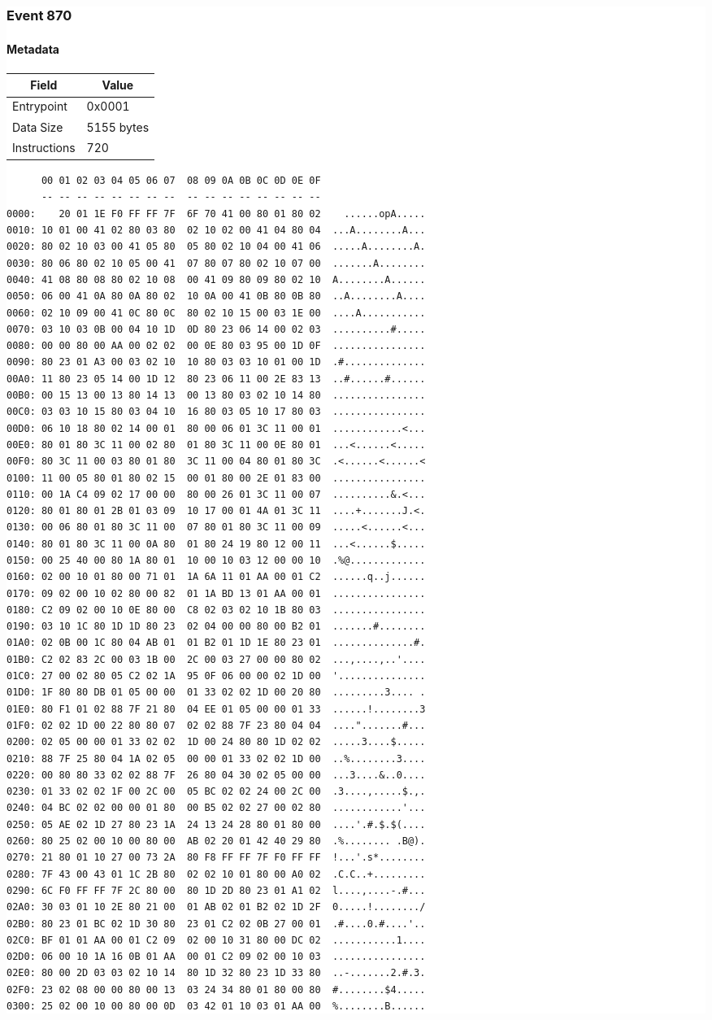 ### Event 870

#### Metadata

| Field        | Value      |
|--------------|------------|
| Entrypoint   | 0x0001     |
| Data Size    | 5155 bytes |
| Instructions | 720        |

```
      00 01 02 03 04 05 06 07  08 09 0A 0B 0C 0D 0E 0F
      -- -- -- -- -- -- -- --  -- -- -- -- -- -- -- --
0000:    20 01 1E F0 FF FF 7F  6F 70 41 00 80 01 80 02    ......opA.....
0010: 10 01 00 41 02 80 03 80  02 10 02 00 41 04 80 04  ...A........A...
0020: 80 02 10 03 00 41 05 80  05 80 02 10 04 00 41 06  .....A........A.
0030: 80 06 80 02 10 05 00 41  07 80 07 80 02 10 07 00  .......A........
0040: 41 08 80 08 80 02 10 08  00 41 09 80 09 80 02 10  A........A......
0050: 06 00 41 0A 80 0A 80 02  10 0A 00 41 0B 80 0B 80  ..A........A....
0060: 02 10 09 00 41 0C 80 0C  80 02 10 15 00 03 1E 00  ....A...........
0070: 03 10 03 0B 00 04 10 1D  0D 80 23 06 14 00 02 03  ..........#.....
0080: 00 00 80 00 AA 00 02 02  00 0E 80 03 95 00 1D 0F  ................
0090: 80 23 01 A3 00 03 02 10  10 80 03 03 10 01 00 1D  .#..............
00A0: 11 80 23 05 14 00 1D 12  80 23 06 11 00 2E 83 13  ..#......#......
00B0: 00 15 13 00 13 80 14 13  00 13 80 03 02 10 14 80  ................
00C0: 03 03 10 15 80 03 04 10  16 80 03 05 10 17 80 03  ................
00D0: 06 10 18 80 02 14 00 01  80 00 06 01 3C 11 00 01  ............<...
00E0: 80 01 80 3C 11 00 02 80  01 80 3C 11 00 0E 80 01  ...<......<.....
00F0: 80 3C 11 00 03 80 01 80  3C 11 00 04 80 01 80 3C  .<......<......<
0100: 11 00 05 80 01 80 02 15  00 01 80 00 2E 01 83 00  ................
0110: 00 1A C4 09 02 17 00 00  80 00 26 01 3C 11 00 07  ..........&.<...
0120: 80 01 80 01 2B 01 03 09  10 17 00 01 4A 01 3C 11  ....+.......J.<.
0130: 00 06 80 01 80 3C 11 00  07 80 01 80 3C 11 00 09  .....<......<...
0140: 80 01 80 3C 11 00 0A 80  01 80 24 19 80 12 00 11  ...<......$.....
0150: 00 25 40 00 80 1A 80 01  10 00 10 03 12 00 00 10  .%@.............
0160: 02 00 10 01 80 00 71 01  1A 6A 11 01 AA 00 01 C2  ......q..j......
0170: 09 02 00 10 02 80 00 82  01 1A BD 13 01 AA 00 01  ................
0180: C2 09 02 00 10 0E 80 00  C8 02 03 02 10 1B 80 03  ................
0190: 03 10 1C 80 1D 1D 80 23  02 04 00 00 80 00 B2 01  .......#........
01A0: 02 0B 00 1C 80 04 AB 01  01 B2 01 1D 1E 80 23 01  ..............#.
01B0: C2 02 83 2C 00 03 1B 00  2C 00 03 27 00 00 80 02  ...,....,..'....
01C0: 27 00 02 80 05 C2 02 1A  95 0F 06 00 00 02 1D 00  '...............
01D0: 1F 80 80 DB 01 05 00 00  01 33 02 02 1D 00 20 80  .........3.... .
01E0: 80 F1 01 02 88 7F 21 80  04 EE 01 05 00 00 01 33  ......!........3
01F0: 02 02 1D 00 22 80 80 07  02 02 88 7F 23 80 04 04  ....".......#...
0200: 02 05 00 00 01 33 02 02  1D 00 24 80 80 1D 02 02  .....3....$.....
0210: 88 7F 25 80 04 1A 02 05  00 00 01 33 02 02 1D 00  ..%........3....
0220: 00 80 80 33 02 02 88 7F  26 80 04 30 02 05 00 00  ...3....&..0....
0230: 01 33 02 02 1F 00 2C 00  05 BC 02 02 24 00 2C 00  .3....,.....$.,.
0240: 04 BC 02 02 00 00 01 80  00 B5 02 02 27 00 02 80  ............'...
0250: 05 AE 02 1D 27 80 23 1A  24 13 24 28 80 01 80 00  ....'.#.$.$(....
0260: 80 25 02 00 10 00 80 00  AB 02 20 01 42 40 29 80  .%........ .B@).
0270: 21 80 01 10 27 00 73 2A  80 F8 FF FF 7F F0 FF FF  !...'.s*........
0280: 7F 43 00 43 01 1C 2B 80  02 02 10 01 80 00 A0 02  .C.C..+.........
0290: 6C F0 FF FF 7F 2C 80 00  80 1D 2D 80 23 01 A1 02  l....,....-.#...
02A0: 30 03 01 10 2E 80 21 00  01 AB 02 01 B2 02 1D 2F  0.....!......../
02B0: 80 23 01 BC 02 1D 30 80  23 01 C2 02 0B 27 00 01  .#....0.#....'..
02C0: BF 01 01 AA 00 01 C2 09  02 00 10 31 80 00 DC 02  ...........1....
02D0: 06 00 10 1A 16 0B 01 AA  00 01 C2 09 02 00 10 03  ................
02E0: 80 00 2D 03 03 02 10 14  80 1D 32 80 23 1D 33 80  ..-.......2.#.3.
02F0: 23 02 08 00 00 80 00 13  03 24 34 80 01 80 00 80  #........$4.....
0300: 25 02 00 10 00 80 00 0D  03 42 01 10 03 01 AA 00  %........B......
```